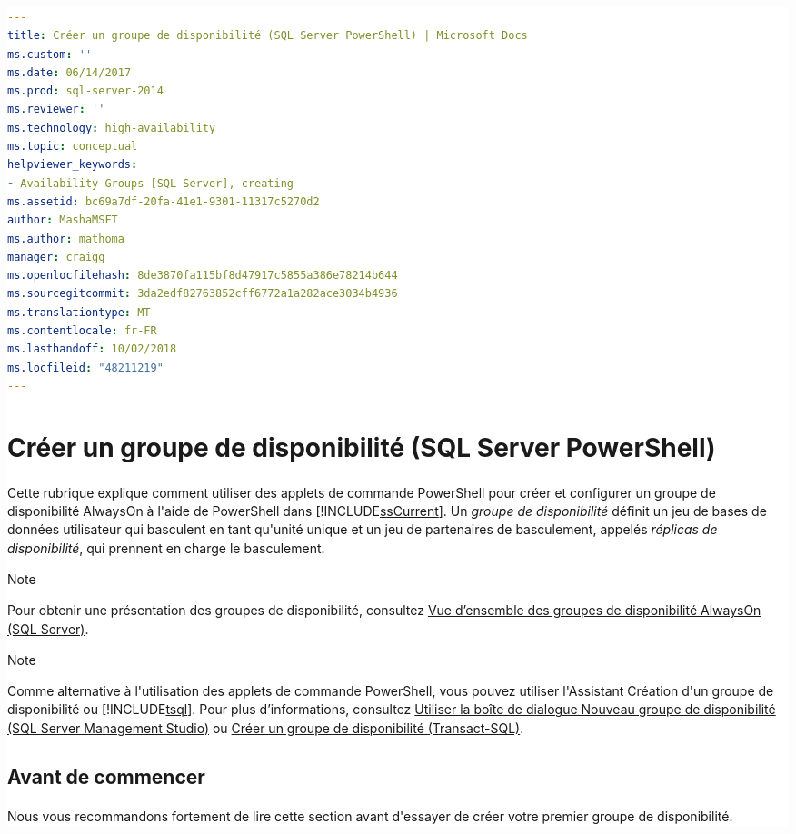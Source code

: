 ```yaml
---
title: Créer un groupe de disponibilité (SQL Server PowerShell) | Microsoft Docs
ms.custom: ''
ms.date: 06/14/2017
ms.prod: sql-server-2014
ms.reviewer: ''
ms.technology: high-availability
ms.topic: conceptual
helpviewer_keywords:
- Availability Groups [SQL Server], creating
ms.assetid: bc69a7df-20fa-41e1-9301-11317c5270d2
author: MashaMSFT
ms.author: mathoma
manager: craigg
ms.openlocfilehash: 8de3870fa115bf8d47917c5855a386e78214b644
ms.sourcegitcommit: 3da2edf82763852cff6772a1a282ace3034b4936
ms.translationtype: MT
ms.contentlocale: fr-FR
ms.lasthandoff: 10/02/2018
ms.locfileid: "48211219"
---
```

# <a name="create-an-availability-group-sql-server-powershell"></a>Créer un groupe de disponibilité (SQL Server PowerShell)
  Cette rubrique explique comment utiliser des applets de commande PowerShell pour créer et configurer un groupe de disponibilité AlwaysOn à l'aide de PowerShell dans [!INCLUDE[ssCurrent](../../../includes/sscurrent-md.md)]. Un *groupe de disponibilité* définit un jeu de bases de données utilisateur qui basculent en tant qu'unité unique et un jeu de partenaires de basculement, appelés *réplicas de disponibilité*, qui prennent en charge le basculement.  
  
> [!NOTE]  
>  Pour obtenir une présentation des groupes de disponibilité, consultez [Vue d’ensemble des groupes de disponibilité AlwaysOn &#40;SQL Server&#41;](overview-of-always-on-availability-groups-sql-server.md).  
  

  
> [!NOTE]  
>  Comme alternative à l'utilisation des applets de commande PowerShell, vous pouvez utiliser l'Assistant Création d'un groupe de disponibilité ou [!INCLUDE[tsql](../../../includes/tsql-md.md)]. Pour plus d’informations, consultez [Utiliser la boîte de dialogue Nouveau groupe de disponibilité &#40;SQL Server Management Studio&#41;](use-the-new-availability-group-dialog-box-sql-server-management-studio.md) ou [Créer un groupe de disponibilité &#40;Transact-SQL&#41;](create-an-availability-group-transact-sql.md).  
  
##  <a name="BeforeYouBegin"></a> Avant de commencer  
 Nous vous recommandons fortement de lire cette section avant d'essayer de créer votre premier groupe de disponibilité.  
  